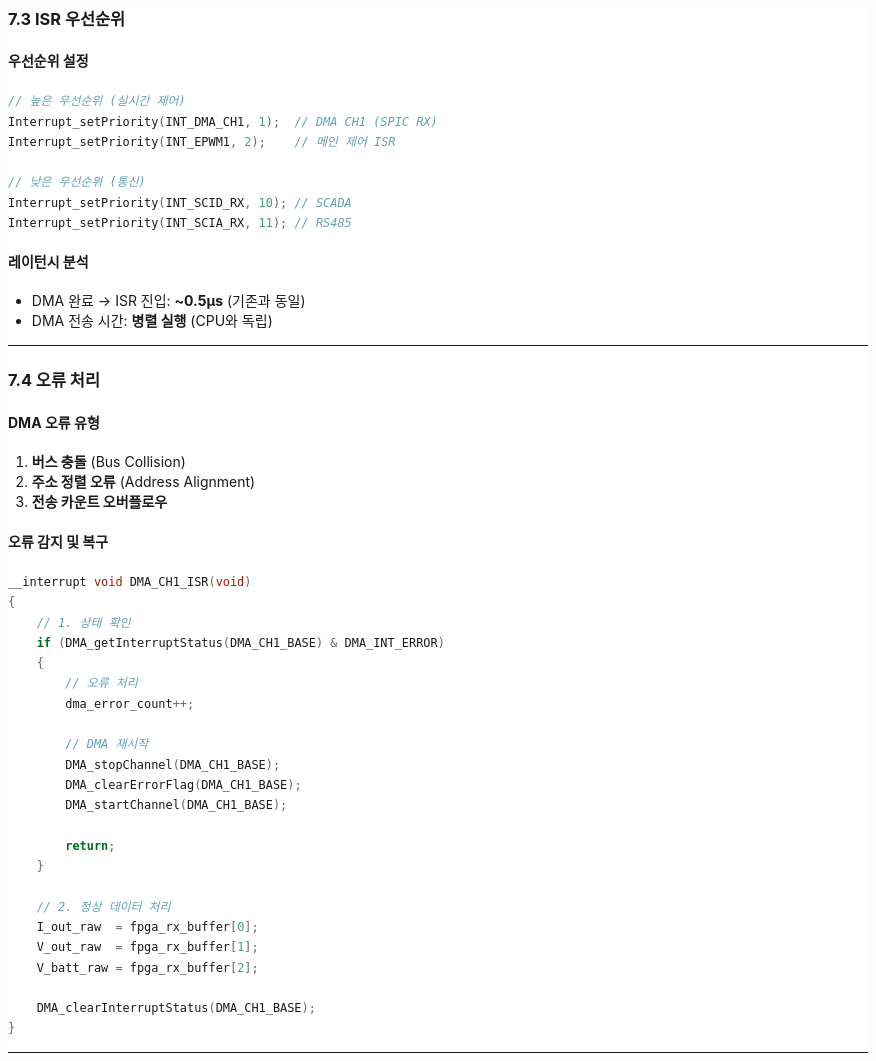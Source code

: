 
### 7.3 ISR 우선순위

#### 우선순위 설정
```c
// 높은 우선순위 (실시간 제어)
Interrupt_setPriority(INT_DMA_CH1, 1);  // DMA CH1 (SPIC RX)
Interrupt_setPriority(INT_EPWM1, 2);    // 메인 제어 ISR

// 낮은 우선순위 (통신)
Interrupt_setPriority(INT_SCID_RX, 10); // SCADA
Interrupt_setPriority(INT_SCIA_RX, 11); // RS485
```

#### 레이턴시 분석
- DMA 완료 → ISR 진입: **~0.5μs** (기존과 동일)
- DMA 전송 시간: **병렬 실행** (CPU와 독립)

---

### 7.4 오류 처리

#### DMA 오류 유형
1. **버스 충돌** (Bus Collision)
2. **주소 정렬 오류** (Address Alignment)
3. **전송 카운트 오버플로우**

#### 오류 감지 및 복구
```c
__interrupt void DMA_CH1_ISR(void)
{
    // 1. 상태 확인
    if (DMA_getInterruptStatus(DMA_CH1_BASE) & DMA_INT_ERROR)
    {
        // 오류 처리
        dma_error_count++;

        // DMA 재시작
        DMA_stopChannel(DMA_CH1_BASE);
        DMA_clearErrorFlag(DMA_CH1_BASE);
        DMA_startChannel(DMA_CH1_BASE);

        return;
    }

    // 2. 정상 데이터 처리
    I_out_raw  = fpga_rx_buffer[0];
    V_out_raw  = fpga_rx_buffer[1];
    V_batt_raw = fpga_rx_buffer[2];

    DMA_clearInterruptStatus(DMA_CH1_BASE);
}
```

---